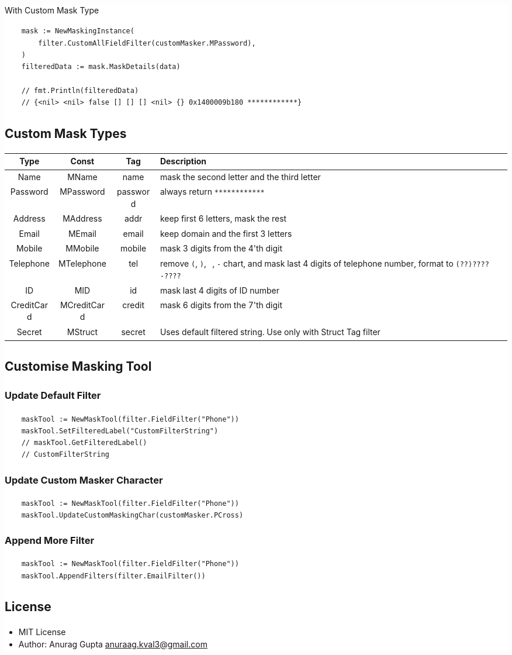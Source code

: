 With Custom Mask Type
```
	mask := NewMaskingInstance(
		filter.CustomAllFieldFilter(customMasker.MPassword),
	)
	filteredData := mask.MaskDetails(data)

	// fmt.Println(filteredData)
	// {<nil> <nil> false [] [] [] <nil> {} 0x1400009b180 ************}

```
## Custom Mask Types

|Type        |Const        |Tag        |Description                                                                                            |
|:----------:|:-----------:|:---------:|:------------------------------------------------------------------------------------------------------|
|Name        |MName        |name       |mask the second letter and the third letter                                                            |
|Password    |MPassword    |password   |always return `************`                                                                           |
|Address     |MAddress     |addr       |keep first 6 letters, mask the rest                                                                    |
|Email       |MEmail       |email      |keep domain and the first 3 letters                                                                    |
|Mobile      |MMobile      |mobile     |mask 3 digits from the 4'th digit                                                                      |
|Telephone   |MTelephone   |tel        |remove `(`, `)`, ` `, `-` chart, and mask last 4 digits of telephone number, format to `(??)????-????` |
|ID          |MID          |id         |mask last 4 digits of ID number                                                                        |
|CreditCard  |MCreditCard  |credit     |mask 6 digits from the 7'th digit                                                                      |
|Secret      |MStruct      |secret     |Uses default filtered string. Use only with Struct Tag filter                                                                                        |


## Customise Masking Tool

### Update Default Filter
```
	maskTool := NewMaskTool(filter.FieldFilter("Phone"))
	maskTool.SetFilteredLabel("CustomFilterString")
	// maskTool.GetFilteredLabel()
    // CustomFilterString
```

### Update Custom Masker Character
```
	maskTool := NewMaskTool(filter.FieldFilter("Phone"))
	maskTool.UpdateCustomMaskingChar(customMasker.PCross)
```
### Append More Filter
```
	maskTool := NewMaskTool(filter.FieldFilter("Phone"))
	maskTool.AppendFilters(filter.EmailFilter())
```
## License

- MIT License
- Author: Anurag Gupta <anuraag.kval3@gmail.com>